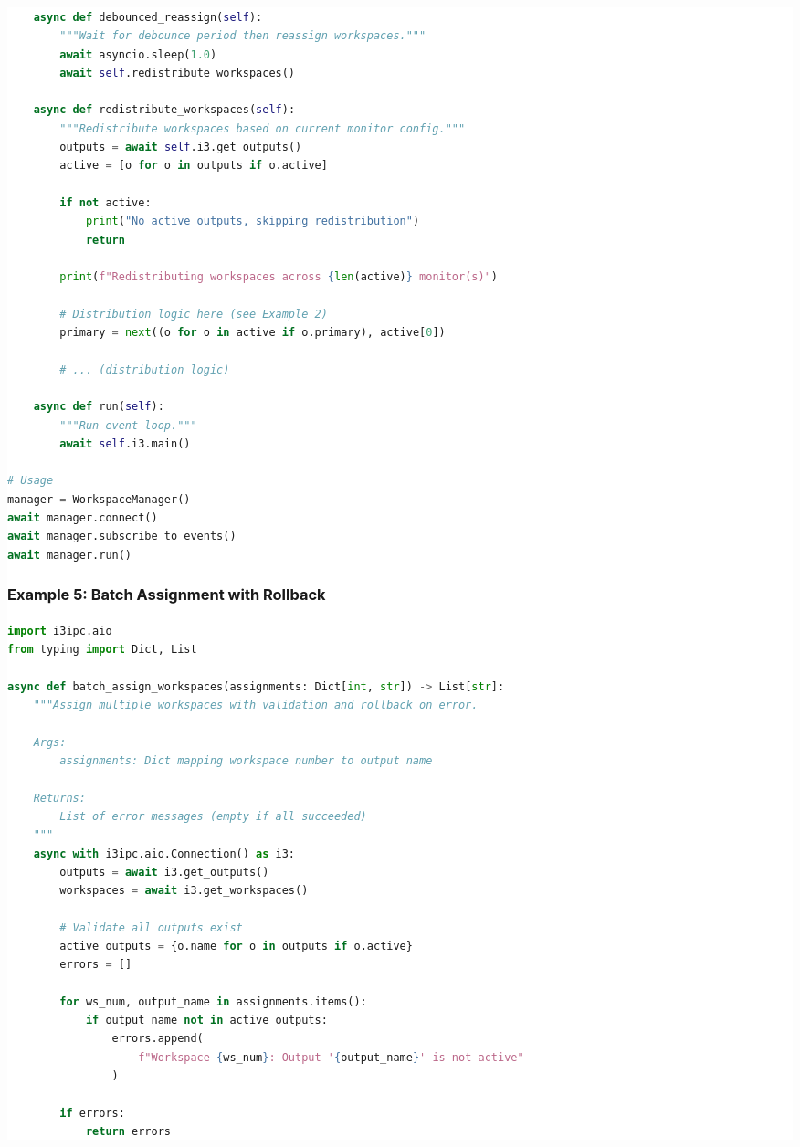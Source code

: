 ```python
    async def debounced_reassign(self):
        """Wait for debounce period then reassign workspaces."""
        await asyncio.sleep(1.0)
        await self.redistribute_workspaces()

    async def redistribute_workspaces(self):
        """Redistribute workspaces based on current monitor config."""
        outputs = await self.i3.get_outputs()
        active = [o for o in outputs if o.active]

        if not active:
            print("No active outputs, skipping redistribution")
            return

        print(f"Redistributing workspaces across {len(active)} monitor(s)")

        # Distribution logic here (see Example 2)
        primary = next((o for o in active if o.primary), active[0])

        # ... (distribution logic)

    async def run(self):
        """Run event loop."""
        await self.i3.main()

# Usage
manager = WorkspaceManager()
await manager.connect()
await manager.subscribe_to_events()
await manager.run()
```

### Example 5: Batch Assignment with Rollback

```python
import i3ipc.aio
from typing import Dict, List

async def batch_assign_workspaces(assignments: Dict[int, str]) -> List[str]:
    """Assign multiple workspaces with validation and rollback on error.

    Args:
        assignments: Dict mapping workspace number to output name

    Returns:
        List of error messages (empty if all succeeded)
    """
    async with i3ipc.aio.Connection() as i3:
        outputs = await i3.get_outputs()
        workspaces = await i3.get_workspaces()

        # Validate all outputs exist
        active_outputs = {o.name for o in outputs if o.active}
        errors = []

        for ws_num, output_name in assignments.items():
            if output_name not in active_outputs:
                errors.append(
                    f"Workspace {ws_num}: Output '{output_name}' is not active"
                )

        if errors:
            return errors
```